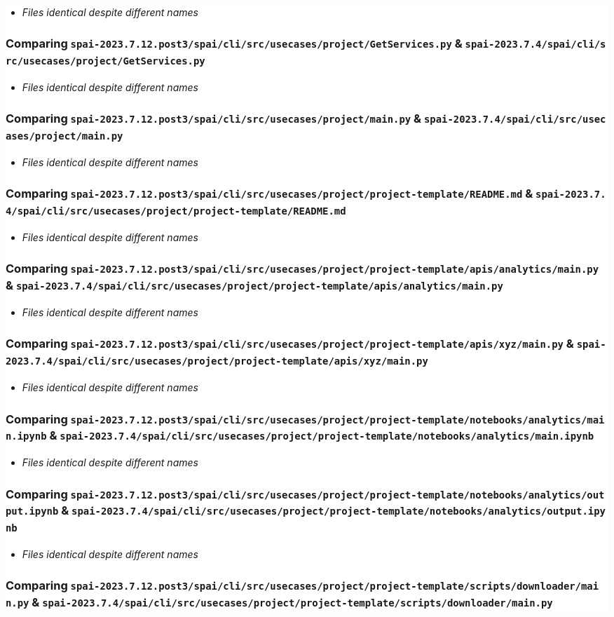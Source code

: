  * *Files identical despite different names*

### Comparing `spai-2023.7.12.post3/spai/cli/src/usecases/project/GetServices.py` & `spai-2023.7.4/spai/cli/src/usecases/project/GetServices.py`

 * *Files identical despite different names*

### Comparing `spai-2023.7.12.post3/spai/cli/src/usecases/project/main.py` & `spai-2023.7.4/spai/cli/src/usecases/project/main.py`

 * *Files identical despite different names*

### Comparing `spai-2023.7.12.post3/spai/cli/src/usecases/project/project-template/README.md` & `spai-2023.7.4/spai/cli/src/usecases/project/project-template/README.md`

 * *Files identical despite different names*

### Comparing `spai-2023.7.12.post3/spai/cli/src/usecases/project/project-template/apis/analytics/main.py` & `spai-2023.7.4/spai/cli/src/usecases/project/project-template/apis/analytics/main.py`

 * *Files identical despite different names*

### Comparing `spai-2023.7.12.post3/spai/cli/src/usecases/project/project-template/apis/xyz/main.py` & `spai-2023.7.4/spai/cli/src/usecases/project/project-template/apis/xyz/main.py`

 * *Files identical despite different names*

### Comparing `spai-2023.7.12.post3/spai/cli/src/usecases/project/project-template/notebooks/analytics/main.ipynb` & `spai-2023.7.4/spai/cli/src/usecases/project/project-template/notebooks/analytics/main.ipynb`

 * *Files identical despite different names*

### Comparing `spai-2023.7.12.post3/spai/cli/src/usecases/project/project-template/notebooks/analytics/output.ipynb` & `spai-2023.7.4/spai/cli/src/usecases/project/project-template/notebooks/analytics/output.ipynb`

 * *Files identical despite different names*

### Comparing `spai-2023.7.12.post3/spai/cli/src/usecases/project/project-template/scripts/downloader/main.py` & `spai-2023.7.4/spai/cli/src/usecases/project/project-template/scripts/downloader/main.py`
